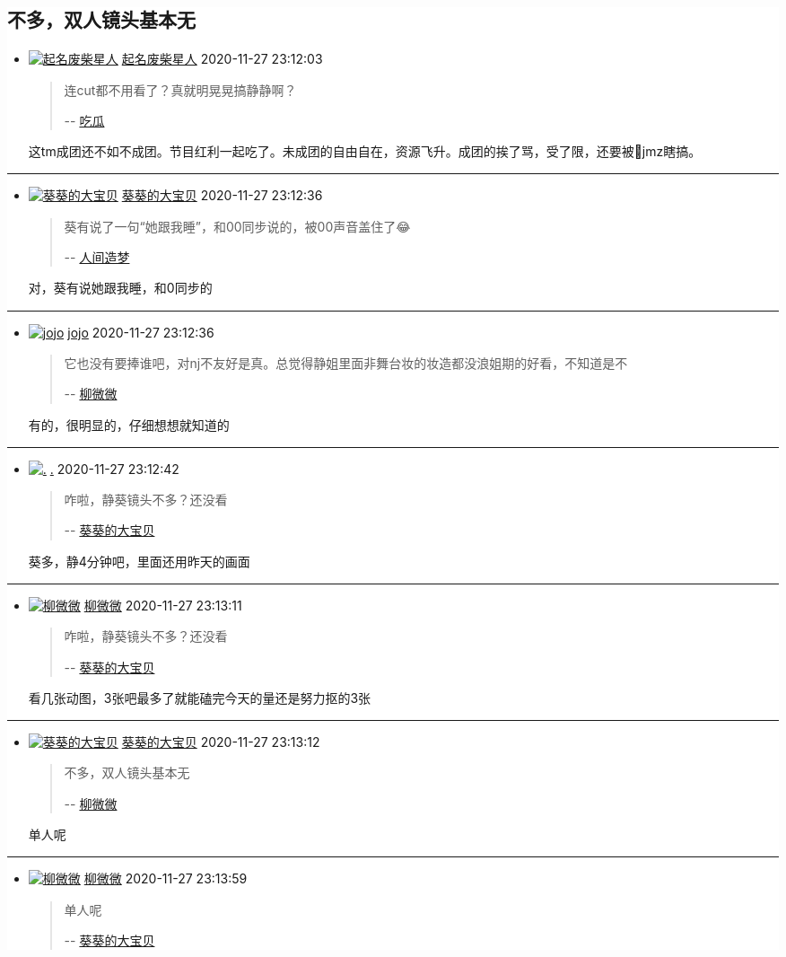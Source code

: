   不多，双人镜头基本无  
---
* [![起名废柴星人](../../image/icon/u158605190-1.jpg)](https://www.douban.com/people/158605190/)    [起名废柴星人](https://www.douban.com/people/158605190/)    2020-11-27 23:12:03  
  >连cut都不用看了？真就明晃晃搞静静啊？  
  >
  >-- [吃瓜](https://www.douban.com/people/219893584/)  
  
  这tm成团还不如不成团。节目红利一起吃了。未成团的自由自在，资源飞升。成团的挨了骂，受了限，还要被🐶jmz瞎搞。  
---
* [![葵葵的大宝贝](../../image/icon/u196003397-1.jpg)](https://www.douban.com/people/196003397/)    [葵葵的大宝贝](https://www.douban.com/people/196003397/)    2020-11-27 23:12:36  
  >葵有说了一句“她跟我睡”，和00同步说的，被00声音盖住了😂  
  >
  >-- [人间造梦](https://www.douban.com/people/205824373/)  
  
  对，葵有说她跟我睡，和0同步的  
---
* [![jojo](../../image/icon/user_normal.jpg)](https://www.douban.com/people/169291539/)    [jojo](https://www.douban.com/people/169291539/)    2020-11-27 23:12:36  
  >它也没有要捧谁吧，对nj不友好是真。总觉得静姐里面非舞台妆的妆造都没浪姐期的好看，不知道是不  
  >
  >-- [柳微微](https://www.douban.com/people/149620484/)  
  
  有的，很明显的，仔细想想就知道的  
---
* [![.](../../image/icon/u223668263-1.jpg)](https://www.douban.com/people/223668263/)    [.](https://www.douban.com/people/223668263/)    2020-11-27 23:12:42  
  >咋啦，静葵镜头不多？还没看  
  >
  >-- [葵葵的大宝贝](https://www.douban.com/people/196003397/)  
  
  葵多，静4分钟吧，里面还用昨天的画面  
---
* [![柳微微](../../image/icon/u149620484-5.jpg)](https://www.douban.com/people/149620484/)    [柳微微](https://www.douban.com/people/149620484/)    2020-11-27 23:13:11  
  >咋啦，静葵镜头不多？还没看  
  >
  >-- [葵葵的大宝贝](https://www.douban.com/people/196003397/)  
  
  看几张动图，3张吧最多了就能磕完今天的量还是努力抠的3张  
---
* [![葵葵的大宝贝](../../image/icon/u196003397-1.jpg)](https://www.douban.com/people/196003397/)    [葵葵的大宝贝](https://www.douban.com/people/196003397/)    2020-11-27 23:13:12  
  >不多，双人镜头基本无  
  >
  >-- [柳微微](https://www.douban.com/people/149620484/)  
  
  单人呢  
---
* [![柳微微](../../image/icon/u149620484-5.jpg)](https://www.douban.com/people/149620484/)    [柳微微](https://www.douban.com/people/149620484/)    2020-11-27 23:13:59  
  >单人呢  
  >
  >-- [葵葵的大宝贝](https://www.douban.com/people/196003397/)  
  